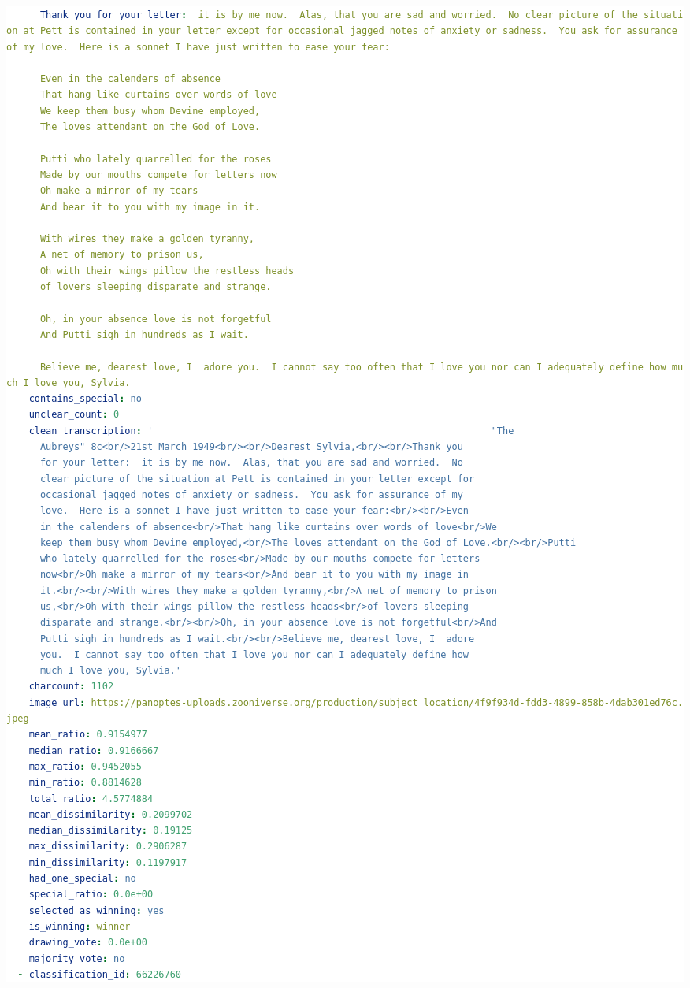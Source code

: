 ```yaml
      Thank you for your letter:  it is by me now.  Alas, that you are sad and worried.  No clear picture of the situation at Pett is contained in your letter except for occasional jagged notes of anxiety or sadness.  You ask for assurance of my love.  Here is a sonnet I have just written to ease your fear:

      Even in the calenders of absence
      That hang like curtains over words of love
      We keep them busy whom Devine employed,
      The loves attendant on the God of Love.

      Putti who lately quarrelled for the roses
      Made by our mouths compete for letters now
      Oh make a mirror of my tears
      And bear it to you with my image in it.

      With wires they make a golden tyranny,
      A net of memory to prison us,
      Oh with their wings pillow the restless heads
      of lovers sleeping disparate and strange.

      Oh, in your absence love is not forgetful
      And Putti sigh in hundreds as I wait.

      Believe me, dearest love, I  adore you.  I cannot say too often that I love you nor can I adequately define how much I love you, Sylvia.
    contains_special: no
    unclear_count: 0
    clean_transcription: '                                                            "The
      Aubreys" 8c<br/>21st March 1949<br/><br/>Dearest Sylvia,<br/><br/>Thank you
      for your letter:  it is by me now.  Alas, that you are sad and worried.  No
      clear picture of the situation at Pett is contained in your letter except for
      occasional jagged notes of anxiety or sadness.  You ask for assurance of my
      love.  Here is a sonnet I have just written to ease your fear:<br/><br/>Even
      in the calenders of absence<br/>That hang like curtains over words of love<br/>We
      keep them busy whom Devine employed,<br/>The loves attendant on the God of Love.<br/><br/>Putti
      who lately quarrelled for the roses<br/>Made by our mouths compete for letters
      now<br/>Oh make a mirror of my tears<br/>And bear it to you with my image in
      it.<br/><br/>With wires they make a golden tyranny,<br/>A net of memory to prison
      us,<br/>Oh with their wings pillow the restless heads<br/>of lovers sleeping
      disparate and strange.<br/><br/>Oh, in your absence love is not forgetful<br/>And
      Putti sigh in hundreds as I wait.<br/><br/>Believe me, dearest love, I  adore
      you.  I cannot say too often that I love you nor can I adequately define how
      much I love you, Sylvia.'
    charcount: 1102
    image_url: https://panoptes-uploads.zooniverse.org/production/subject_location/4f9f934d-fdd3-4899-858b-4dab301ed76c.jpeg
    mean_ratio: 0.9154977
    median_ratio: 0.9166667
    max_ratio: 0.9452055
    min_ratio: 0.8814628
    total_ratio: 4.5774884
    mean_dissimilarity: 0.2099702
    median_dissimilarity: 0.19125
    max_dissimilarity: 0.2906287
    min_dissimilarity: 0.1197917
    had_one_special: no
    special_ratio: 0.0e+00
    selected_as_winning: yes
    is_winning: winner
    drawing_vote: 0.0e+00
    majority_vote: no
  - classification_id: 66226760
```